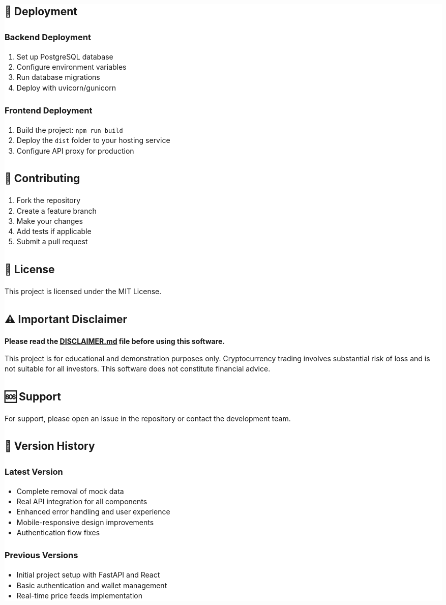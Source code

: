 ## 🚀 Deployment

### Backend Deployment
1. Set up PostgreSQL database
2. Configure environment variables
3. Run database migrations
4. Deploy with uvicorn/gunicorn

### Frontend Deployment
1. Build the project: `npm run build`
2. Deploy the `dist` folder to your hosting service
3. Configure API proxy for production

## 🤝 Contributing

1. Fork the repository
2. Create a feature branch
3. Make your changes
4. Add tests if applicable
5. Submit a pull request

## 📄 License

This project is licensed under the MIT License.

## ⚠️ Important Disclaimer

**Please read the [DISCLAIMER.md](DISCLAIMER.md) file before using this software.**

This project is for educational and demonstration purposes only. Cryptocurrency trading involves substantial risk of loss and is not suitable for all investors. This software does not constitute financial advice.

## 🆘 Support

For support, please open an issue in the repository or contact the development team.

## 🔄 Version History

### Latest Version
- Complete removal of mock data
- Real API integration for all components
- Enhanced error handling and user experience
- Mobile-responsive design improvements
- Authentication flow fixes

### Previous Versions
- Initial project setup with FastAPI and React
- Basic authentication and wallet management
- Real-time price feeds implementation 